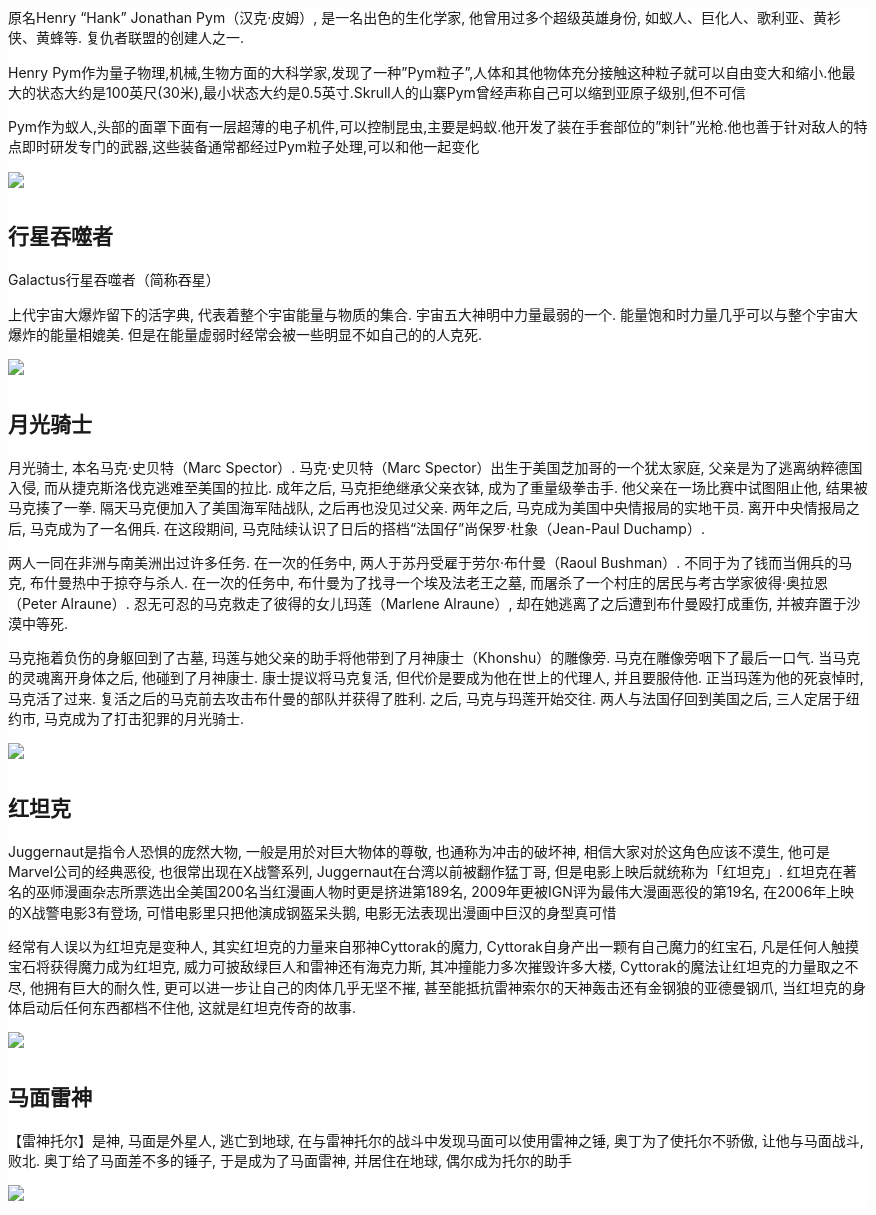 原名Henry “Hank” Jonathan Pym（汉克·皮姆）, 是一名出色的生化学家, 他曾用过多个超级英雄身份, 如蚁人、巨化人、歌利亚、黄衫侠、黄蜂等. 复仇者联盟的创建人之一. 

Henry Pym作为量子物理,机械,生物方面的大科学家,发现了一种”Pym粒子”,人体和其他物体充分接触这种粒子就可以自由变大和缩小.他最大的状态大约是100英尺(30米),最小状态大约是0.5英寸.Skrull人的山寨Pym曾经声称自己可以缩到亚原子级别,但不可信

Pym作为蚁人,头部的面罩下面有一层超薄的电子机件,可以控制昆虫,主要是蚂蚁.他开发了装在手套部位的”刺针”光枪.他也善于针对敌人的特点即时研发专门的武器,这些装备通常都经过Pym粒子处理,可以和他一起变化

![](http://qiniu.dong4j.info/2019-07-02-25d0ec14f9c5b3b353f03d9034f637cd.jpg)

## 行星吞噬者

Galactus行星吞噬者（简称吞星）

上代宇宙大爆炸留下的活字典, 代表着整个宇宙能量与物质的集合. 宇宙五大神明中力量最弱的一个. 能量饱和时力量几乎可以与整个宇宙大爆炸的能量相媲美. 但是在能量虚弱时经常会被一些明显不如自己的的人克死. 

![](http://qiniu.dong4j.info/2019-07-02-5f6c468e6edd6512d70d7eb8ef1205e2.jpg)

## 月光骑士

月光骑士, 本名马克‧史贝特（Marc Spector）. 马克‧史贝特（Marc Spector）出生于美国芝加哥的一个犹太家庭, 父亲是为了逃离纳粹德国入侵, 而从捷克斯洛伐克逃难至美国的拉比. 成年之后, 马克拒绝继承父亲衣钵, 成为了重量级拳击手. 他父亲在一场比赛中试图阻止他, 结果被马克揍了一拳. 隔天马克便加入了美国海军陆战队, 之后再也没见过父亲. 两年之后, 马克成为美国中央情报局的实地干员. 离开中央情报局之后, 马克成为了一名佣兵. 在这段期间, 马克陆续认识了日后的搭档“法国仔”尚保罗‧杜象（Jean-Paul Duchamp）. 

两人一同在非洲与南美洲出过许多任务. 在一次的任务中, 两人于苏丹受雇于劳尔‧布什曼（Raoul Bushman）. 不同于为了钱而当佣兵的马克, 布什曼热中于掠夺与杀人. 在一次的任务中, 布什曼为了找寻一个埃及法老王之墓, 而屠杀了一个村庄的居民与考古学家彼得‧奥拉恩（Peter Alraune）. 忍无可忍的马克救走了彼得的女儿玛莲（Marlene Alraune）, 却在她逃离了之后遭到布什曼殴打成重伤, 并被弃置于沙漠中等死. 

马克拖着负伤的身躯回到了古墓, 玛莲与她父亲的助手将他带到了月神康士（Khonshu）的雕像旁. 马克在雕像旁咽下了最后一口气. 当马克的灵魂离开身体之后, 他碰到了月神康士. 康士提议将马克复活, 但代价是要成为他在世上的代理人, 并且要服侍他. 正当玛莲为他的死哀悼时, 马克活了过来. 复活之后的马克前去攻击布什曼的部队并获得了胜利. 之后, 马克与玛莲开始交往. 两人与法国仔回到美国之后, 三人定居于纽约市, 马克成为了打击犯罪的月光骑士. 

![](http://qiniu.dong4j.info/2019-07-02-06a35a728032427153aaea2e51e309cf.jpg)

## 红坦克

Juggernaut是指令人恐惧的庞然大物, 一般是用於对巨大物体的尊敬, 也通称为冲击的破坏神, 相信大家对於这角色应该不漠生, 他可是Marvel公司的经典恶役, 也很常出现在X战警系列, Juggernaut在台湾以前被翻作猛丁哥, 但是电影上映后就统称为「红坦克」.  红坦克在著名的巫师漫画杂志所票选出全美国200名当红漫画人物时更是挤进第189名, 2009年更被IGN评为最伟大漫画恶役的第19名, 在2006年上映的X战警电影3有登场, 可惜电影里只把他演成钢盔呆头鹅, 电影无法表现出漫画中巨汉的身型真可惜

经常有人误以为红坦克是变种人, 其实红坦克的力量来自邪神Cyttorak的魔力, Cyttorak自身产出一颗有自己魔力的红宝石, 凡是任何人触摸宝石将获得魔力成为红坦克, 威力可披敌绿巨人和雷神还有海克力斯, 其冲撞能力多次摧毁许多大楼, Cyttorak的魔法让红坦克的力量取之不尽, 他拥有巨大的耐久性, 更可以进一步让自己的肉体几乎无坚不摧, 甚至能抵抗雷神索尔的天神轰击还有金钢狼的亚德曼钢爪, 当红坦克的身体启动后任何东西都档不住他, 这就是红坦克传奇的故事. 

![](http://qiniu.dong4j.info/2019-07-02-38b586330a0ab5d7ad02ba97e13e2fa6.jpg)

## 马面雷神

【雷神托尔】是神, 马面是外星人, 逃亡到地球, 在与雷神托尔的战斗中发现马面可以使用雷神之锤, 奥丁为了使托尔不骄傲, 让他与马面战斗, 败北. 奥丁给了马面差不多的锤子, 于是成为了马面雷神, 并居住在地球, 偶尔成为托尔的助手

![](http://qiniu.dong4j.info/2019-07-02-b4e27a1edfe2084478400af88af131af.jpg)
